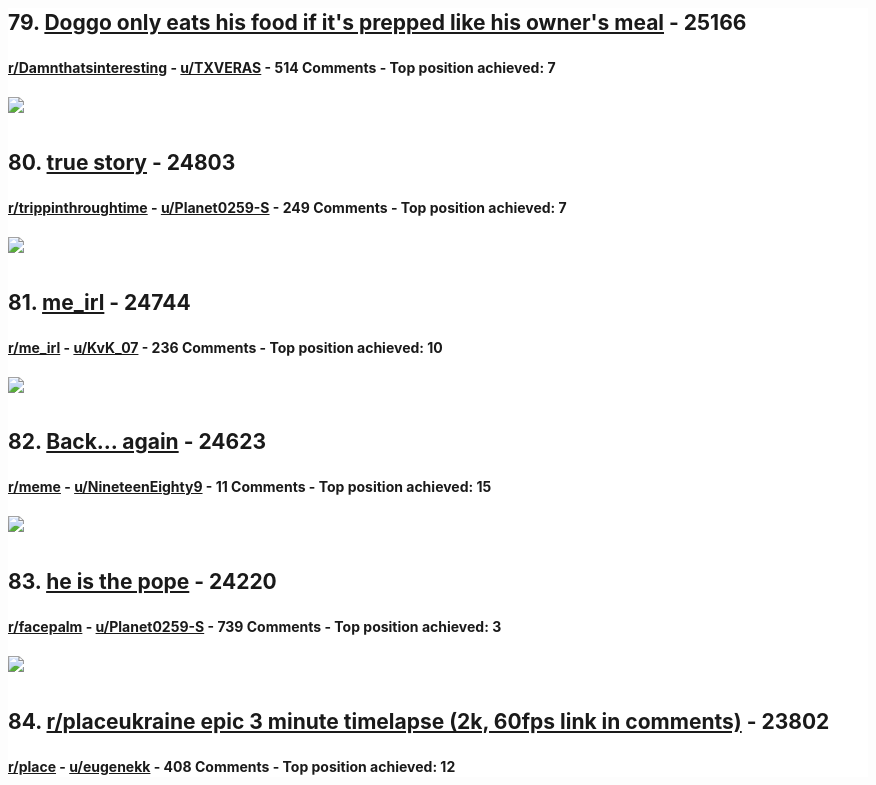 ## 79. [Doggo only eats his food if it's prepped like his owner's meal](http://reddit.com/r/Damnthatsinteresting/comments/u32ue6/doggo_only_eats_his_food_if_its_prepped_like_his/) - 25166
#### [r/Damnthatsinteresting](http://reddit.com/r/Damnthatsinteresting) - [u/TXVERAS](http://reddit.com/u/TXVERAS) - 514 Comments - Top position achieved: 7

<a href="https://v.redd.it/4fwgjmzhmdt81"><img src="https://b.thumbs.redditmedia.com/oxoEIbJIw3NnrHzSPtAb8yZoUEbmUJIVzZ4QXoQaOcw.jpg"></img></a>

## 80. [true story](http://reddit.com/r/trippinthroughtime/comments/u30f5r/true_story/) - 24803
#### [r/trippinthroughtime](http://reddit.com/r/trippinthroughtime) - [u/Planet0259-S](http://reddit.com/u/Planet0259-S) - 249 Comments - Top position achieved: 7

<a href="https://i.imgur.com/W4ExQRR.jpg"><img src="https://b.thumbs.redditmedia.com/Mcr3MsBUPBQ2SwEpRFKBVAnFpEBn3JOK9-hpPdOkRVw.jpg"></img></a>

## 81. [me_irl](http://reddit.com/r/me_irl/comments/u2v8q3/me_irl/) - 24744
#### [r/me_irl](http://reddit.com/r/me_irl) - [u/KvK_07](http://reddit.com/u/KvK_07) - 236 Comments - Top position achieved: 10

<a href="https://i.redd.it/vbplh1gvwbt81.png"><img src="https://b.thumbs.redditmedia.com/9NgYT0iOfJNOAFzfVBH-JB_X757Btj8lmQExuPJB2AA.jpg"></img></a>

## 82. [Back… again](http://reddit.com/r/meme/comments/u2pnfb/back_again/) - 24623
#### [r/meme](http://reddit.com/r/meme) - [u/NineteenEighty9](http://reddit.com/u/NineteenEighty9) - 11 Comments - Top position achieved: 15

<a href="https://i.redd.it/p1f6e8zpmat81.gif"><img src="https://a.thumbs.redditmedia.com/bOgZ4HPfA5yJeTjOq8HPzyJy69437Ei5wi00jVJEhC0.jpg"></img></a>

## 83. [he is the pope](http://reddit.com/r/facepalm/comments/u2r8i0/he_is_the_pope/) - 24220
#### [r/facepalm](http://reddit.com/r/facepalm) - [u/Planet0259-S](http://reddit.com/u/Planet0259-S) - 739 Comments - Top position achieved: 3

<a href="https://i.redd.it/xjqimgeo0bt81.png"><img src="https://b.thumbs.redditmedia.com/sVyKTcNr0Mh16Fml4PuISLvvOJC_TfFKpnTlQFMS3_I.jpg"></img></a>

## 84. [r/placeukraine epic 3 minute timelapse (2k, 60fps link in comments)](http://reddit.com/r/place/comments/u2ucms/rplaceukraine_epic_3_minute_timelapse_2k_60fps/) - 23802
#### [r/place](http://reddit.com/r/place) - [u/eugenekk](http://reddit.com/u/eugenekk) - 408 Comments - Top position achieved: 12
